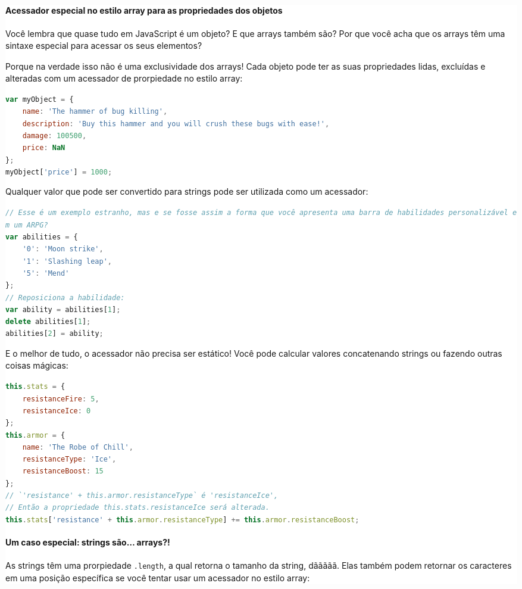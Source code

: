 #### Acessador especial no estilo array para as propriedades dos objetos

Você lembra que quase tudo em JavaScript é um objeto? E que arrays também são? Por que você acha que os arrays têm uma sintaxe especial para acessar os seus elementos?

Porque na verdade isso não é uma exclusividade dos arrays! Cada objeto pode ter as suas propriedades lidas, excluídas e alteradas com um acessador de prorpiedade no estilo array:

```js
var myObject = {
    name: 'The hammer of bug killing',
    description: 'Buy this hammer and you will crush these bugs with ease!',
    damage: 100500,
    price: NaN
};
myObject['price'] = 1000;
```

Qualquer valor que pode ser convertido para strings pode ser utilizada como um acessador:

```js
// Esse é um exemplo estranho, mas e se fosse assim a forma que você apresenta uma barra de habilidades personalizável em um ARPG?
var abilities = {
    '0': 'Moon strike',
    '1': 'Slashing leap',
    '5': 'Mend'
};
// Reposiciona a habilidade:
var ability = abilities[1];
delete abilities[1];
abilities[2] = ability;
```

E o melhor de tudo, o acessador não precisa ser estático! Você pode calcular valores concatenando strings ou fazendo outras coisas mágicas:

```js
this.stats = {
    resistanceFire: 5,
    resistanceIce: 0
};
this.armor = {
    name: 'The Robe of Chill',
    resistanceType: 'Ice',
    resistanceBoost: 15
};
// `'resistance' + this.armor.resistanceType` é 'resistanceIce',
// Então a propriedade this.stats.resistanceIce será alterada.
this.stats['resistance' + this.armor.resistanceType] += this.armor.resistanceBoost;
```

#### Um caso especial: strings são… arrays?!

As strings têm uma prorpiedade `.length`, a qual retorna o tamanho da string, dããããã. Elas também podem retornar os caracteres em uma posição específica se você tentar usar um acessador no estilo array:
